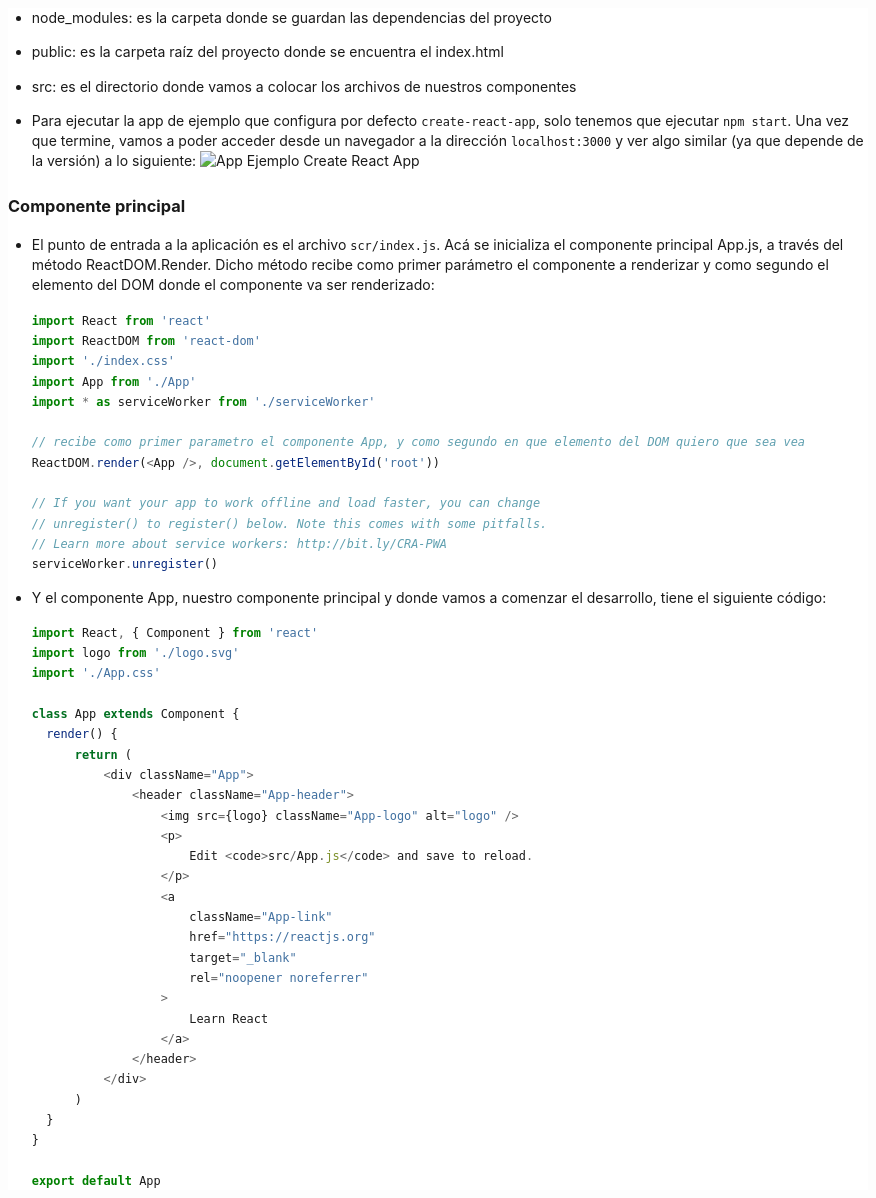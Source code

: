   - node_modules: es la carpeta donde se guardan las dependencias del proyecto
  - public: es la carpeta raíz del proyecto donde se encuentra el index.html
  - src: es el directorio donde vamos a colocar los archivos de nuestros componentes

- Para ejecutar la app de ejemplo que configura por defecto `create-react-app`, solo tenemos que ejecutar `npm start`. Una vez que termine, vamos a poder acceder desde un navegador a la dirección `localhost:3000` y ver algo similar (ya que depende de la versión) a lo siguiente:
  ![App Ejemplo Create React App](https://file-ztpprazfpx.now.sh/)

### Componente principal

- El punto de entrada a la aplicación es el archivo `scr/index.js`. Acá se inicializa el componente principal App.js, a través del método ReactDOM.Render. Dicho método recibe como primer parámetro el componente a renderizar y como segundo el elemento del DOM donde el componente va ser renderizado:

  ```js
  import React from 'react'
  import ReactDOM from 'react-dom'
  import './index.css'
  import App from './App'
  import * as serviceWorker from './serviceWorker'

  // recibe como primer parametro el componente App, y como segundo en que elemento del DOM quiero que sea vea
  ReactDOM.render(<App />, document.getElementById('root'))

  // If you want your app to work offline and load faster, you can change
  // unregister() to register() below. Note this comes with some pitfalls.
  // Learn more about service workers: http://bit.ly/CRA-PWA
  serviceWorker.unregister()
  ```

- Y el componente App, nuestro componente principal y donde vamos a comenzar el desarrollo, tiene el siguiente código:

  ```js
  import React, { Component } from 'react'
  import logo from './logo.svg'
  import './App.css'

  class App extends Component {
  	render() {
  		return (
  			<div className="App">
  				<header className="App-header">
  					<img src={logo} className="App-logo" alt="logo" />
  					<p>
  						Edit <code>src/App.js</code> and save to reload.
  					</p>
  					<a
  						className="App-link"
  						href="https://reactjs.org"
  						target="_blank"
  						rel="noopener noreferrer"
  					>
  						Learn React
  					</a>
  				</header>
  			</div>
  		)
  	}
  }

  export default App
  ```
